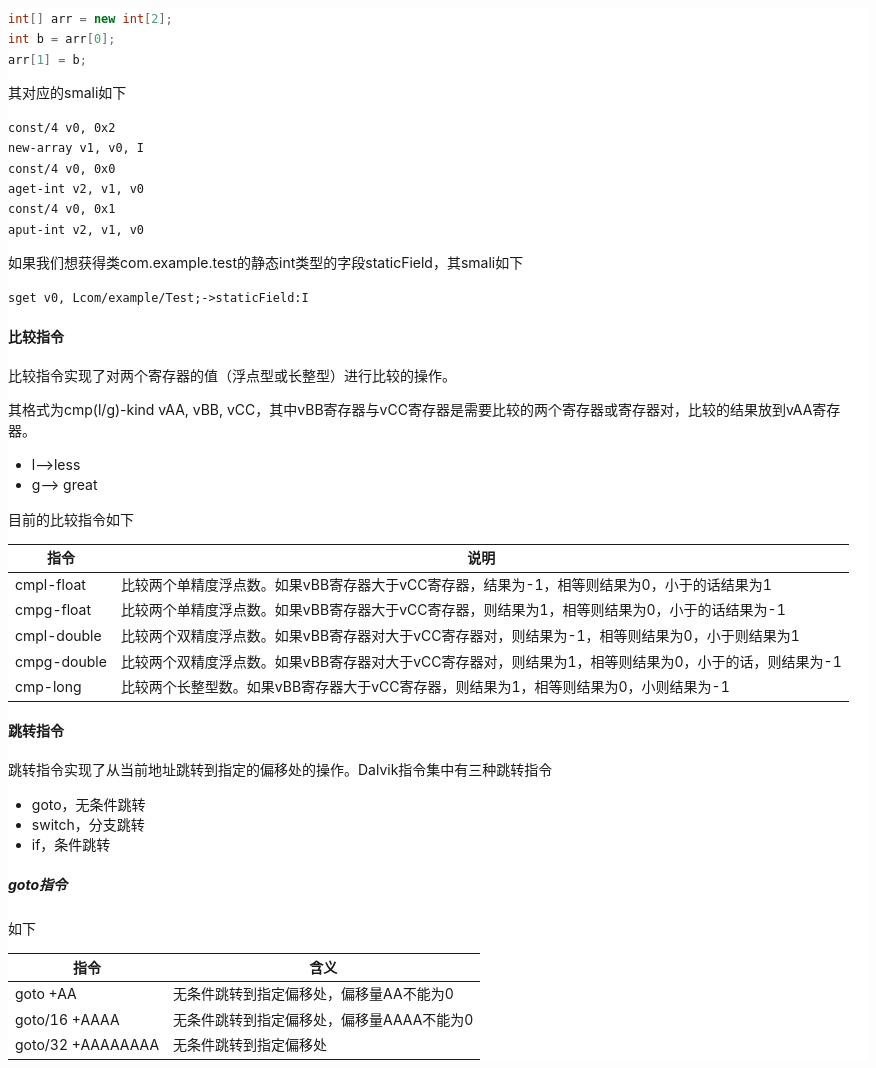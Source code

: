 ```java
int[] arr = new int[2];
int b = arr[0];
arr[1] = b;
```

其对应的smali如下

```smali
const/4 v0, 0x2
new-array v1, v0, I
const/4 v0, 0x0
aget-int v2, v1, v0
const/4 v0, 0x1
aput-int v2, v1, v0
```

如果我们想获得类com.example.test的静态int类型的字段staticField，其smali如下

```smali
sget v0, Lcom/example/Test;->staticField:I
```

#### 比较指令

比较指令实现了对两个寄存器的值（浮点型或长整型）进行比较的操作。

其格式为cmp(l/g)-kind vAA, vBB, vCC，其中vBB寄存器与vCC寄存器是需要比较的两个寄存器或寄存器对，比较的结果放到vAA寄存器。

- l-->less
- g--> great

目前的比较指令如下

| **指令**      | **说明**                                   |
| ----------- | ---------------------------------------- |
| cmpl-float  | 比较两个单精度浮点数。如果vBB寄存器大于vCC寄存器，结果为-1，相等则结果为0，小于的话结果为1 |
| cmpg-float  | 比较两个单精度浮点数。如果vBB寄存器大于vCC寄存器，则结果为1，相等则结果为0，小于的话结果为-1 |
| cmpl-double | 比较两个双精度浮点数。如果vBB寄存器对大于vCC寄存器对，则结果为-1，相等则结果为0，小于则结果为1 |
| cmpg-double | 比较两个双精度浮点数。如果vBB寄存器对大于vCC寄存器对，则结果为1，相等则结果为0，小于的话，则结果为-1 |
| cmp-long    | 比较两个长整型数。如果vBB寄存器大于vCC寄存器，则结果为1，相等则结果为0，小则结果为-1 |

#### 跳转指令

跳转指令实现了从当前地址跳转到指定的偏移处的操作。Dalvik指令集中有三种跳转指令

- goto，无条件跳转
- switch，分支跳转
- if，条件跳转

##### goto指令

如下

| 指令                | 含义                      |
| ----------------- | ----------------------- |
| goto +AA          | 无条件跳转到指定偏移处，偏移量AA不能为0   |
| goto/16 +AAAA     | 无条件跳转到指定偏移处，偏移量AAAA不能为0 |
| goto/32 +AAAAAAAA | 无条件跳转到指定偏移处             |
